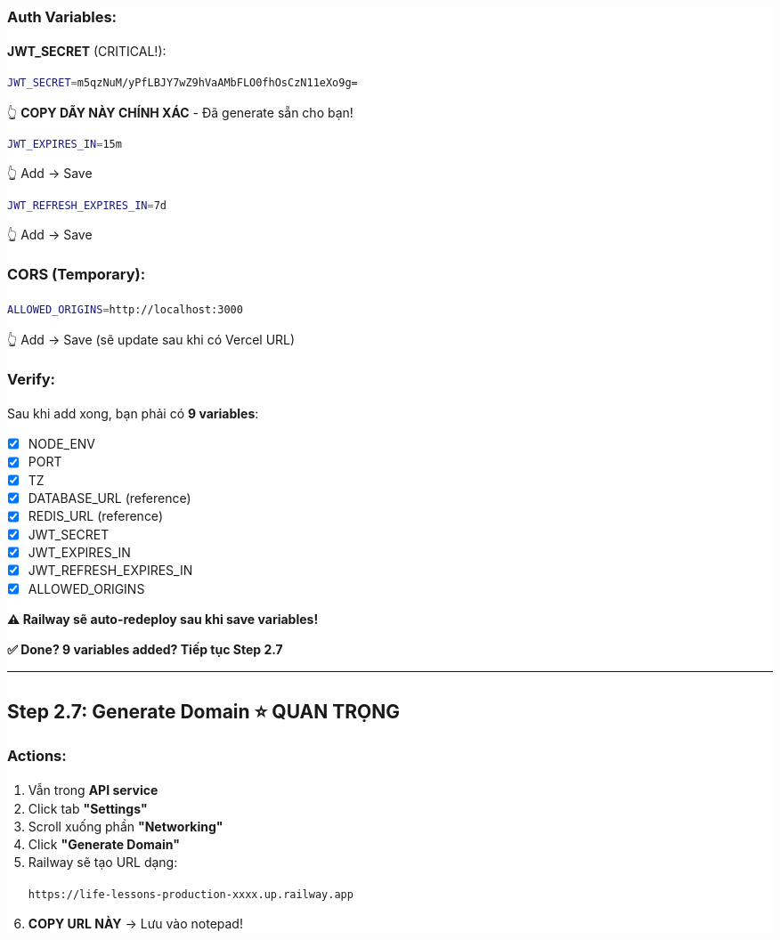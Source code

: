 ### Auth Variables:

**JWT_SECRET** (CRITICAL!):
```bash
JWT_SECRET=m5qzNuM/yPfLBJY7wZ9hVaAMbFLO0fhOsCzN11eXo9g=
```
👆 **COPY DÃY NÀY CHÍNH XÁC** - Đã generate sẵn cho bạn!

```bash
JWT_EXPIRES_IN=15m
```
👆 Add → Save

```bash
JWT_REFRESH_EXPIRES_IN=7d
```
👆 Add → Save

### CORS (Temporary):

```bash
ALLOWED_ORIGINS=http://localhost:3000
```
👆 Add → Save (sẽ update sau khi có Vercel URL)

### Verify:

Sau khi add xong, bạn phải có **9 variables**:
- [x] NODE_ENV
- [x] PORT
- [x] TZ
- [x] DATABASE_URL (reference)
- [x] REDIS_URL (reference)
- [x] JWT_SECRET
- [x] JWT_EXPIRES_IN
- [x] JWT_REFRESH_EXPIRES_IN
- [x] ALLOWED_ORIGINS

**⚠️ Railway sẽ auto-redeploy sau khi save variables!**

**✅ Done? 9 variables added? Tiếp tục Step 2.7**

---

## Step 2.7: Generate Domain ⭐ QUAN TRỌNG

### Actions:

1. Vẫn trong **API service**
2. Click tab **"Settings"**
3. Scroll xuống phần **"Networking"**
4. Click **"Generate Domain"**
5. Railway sẽ tạo URL dạng:
   ```
   https://life-lessons-production-xxxx.up.railway.app
   ```
6. **COPY URL NÀY** → Lưu vào notepad!
